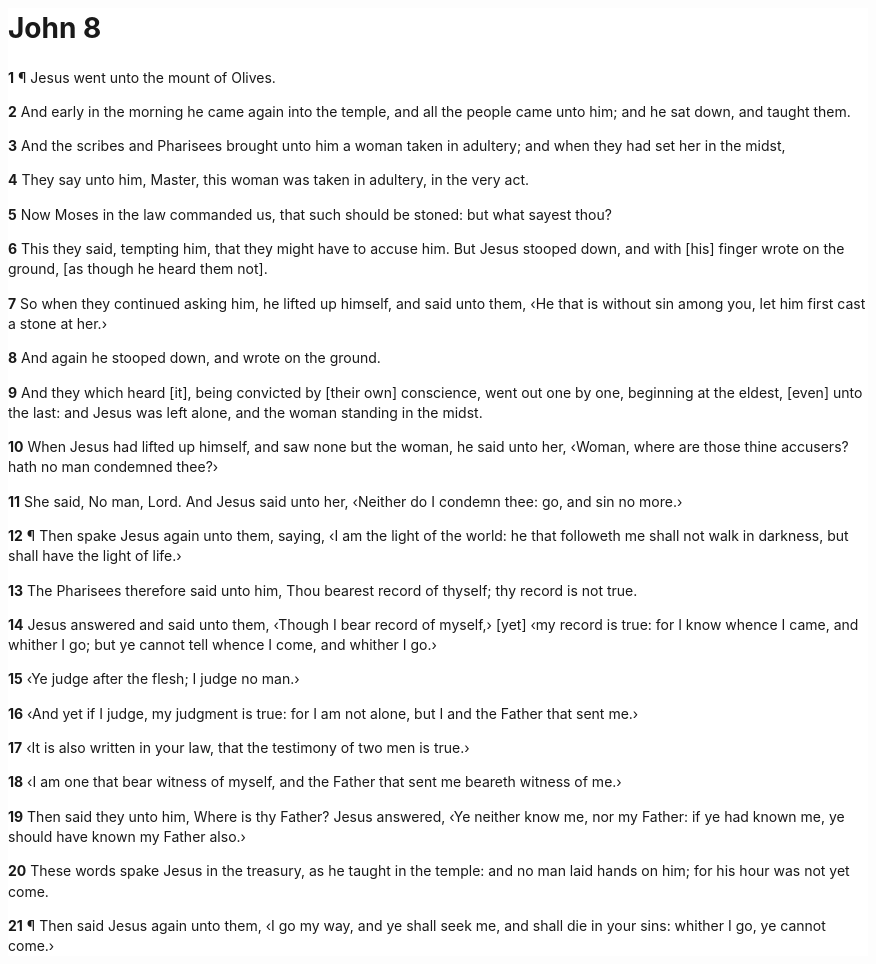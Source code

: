 # John 8

**1** ¶ Jesus went unto the mount of Olives.

**2** And early in the morning he came again into the temple, and all the people came unto him; and he sat down, and taught them.

**3** And the scribes and Pharisees brought unto him a woman taken in adultery; and when they had set her in the midst,

**4** They say unto him, Master, this woman was taken in adultery, in the very act.

**5** Now Moses in the law commanded us, that such should be stoned: but what sayest thou?

**6** This they said, tempting him, that they might have to accuse him. But Jesus stooped down, and with [his] finger wrote on the ground, [as though he heard them not].

**7** So when they continued asking him, he lifted up himself, and said unto them, ‹He that is without sin among you, let him first cast a stone at her.›

**8** And again he stooped down, and wrote on the ground.

**9** And they which heard [it], being convicted by [their own] conscience, went out one by one, beginning at the eldest, [even] unto the last: and Jesus was left alone, and the woman standing in the midst.

**10** When Jesus had lifted up himself, and saw none but the woman, he said unto her, ‹Woman, where are those thine accusers? hath no man condemned thee?›

**11** She said, No man, Lord. And Jesus said unto her, ‹Neither do I condemn thee: go, and sin no more.›

**12** ¶ Then spake Jesus again unto them, saying, ‹I am the light of the world: he that followeth me shall not walk in darkness, but shall have the light of life.›

**13** The Pharisees therefore said unto him, Thou bearest record of thyself; thy record is not true.

**14** Jesus answered and said unto them, ‹Though I bear record of myself,› [yet] ‹my record is true: for I know whence I came, and whither I go; but ye cannot tell whence I come, and whither I go.›

**15** ‹Ye judge after the flesh; I judge no man.›

**16** ‹And yet if I judge, my judgment is true: for I am not alone, but I and the Father that sent me.›

**17** ‹It is also written in your law, that the testimony of two men is true.›

**18** ‹I am one that bear witness of myself, and the Father that sent me beareth witness of me.›

**19** Then said they unto him, Where is thy Father? Jesus answered, ‹Ye neither know me, nor my Father: if ye had known me, ye should have known my Father also.›

**20** These words spake Jesus in the treasury, as he taught in the temple: and no man laid hands on him; for his hour was not yet come.

**21** ¶ Then said Jesus again unto them, ‹I go my way, and ye shall seek me, and shall die in your sins: whither I go, ye cannot come.›
